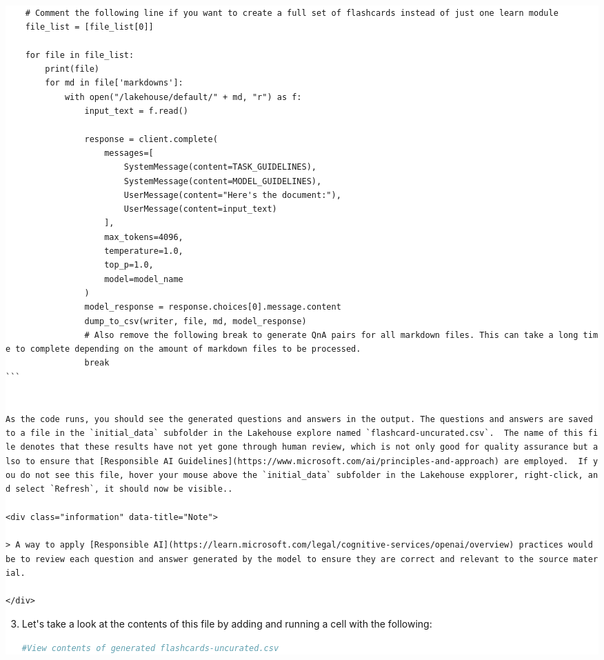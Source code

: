         # Comment the following line if you want to create a full set of flashcards instead of just one learn module
        file_list = [file_list[0]]

        for file in file_list:
            print(file)
            for md in file['markdowns']:
                with open("/lakehouse/default/" + md, "r") as f:
                    input_text = f.read()

                    response = client.complete(
                        messages=[
                            SystemMessage(content=TASK_GUIDELINES),
                            SystemMessage(content=MODEL_GUIDELINES),
                            UserMessage(content="Here's the document:"),
                            UserMessage(content=input_text)
                        ],
                        max_tokens=4096,
                        temperature=1.0,
                        top_p=1.0,
                        model=model_name
                    )
                    model_response = response.choices[0].message.content
                    dump_to_csv(writer, file, md, model_response)
                    # Also remove the following break to generate QnA pairs for all markdown files. This can take a long time to complete depending on the amount of markdown files to be processed.
                    break
    ```


    As the code runs, you should see the generated questions and answers in the output. The questions and answers are saved to a file in the `initial_data` subfolder in the Lakehouse explore named `flashcard-uncurated.csv`.  The name of this file denotes that these results have not yet gone through human review, which is not only good for quality assurance but also to ensure that [Responsible AI Guidelines](https://www.microsoft.com/ai/principles-and-approach) are employed.  If you do not see this file, hover your mouse above the `initial_data` subfolder in the Lakehouse expplorer, right-click, and select `Refresh`, it should now be visible..

    <div class="information" data-title="Note">

    > A way to apply [Responsible AI](https://learn.microsoft.com/legal/cognitive-services/openai/overview) practices would be to review each question and answer generated by the model to ensure they are correct and relevant to the source material.

    </div>

3. Let's take a look at the contents of this file by adding and running a cell with the following:

    ```python
    #View contents of generated flashcards-uncurated.csv
